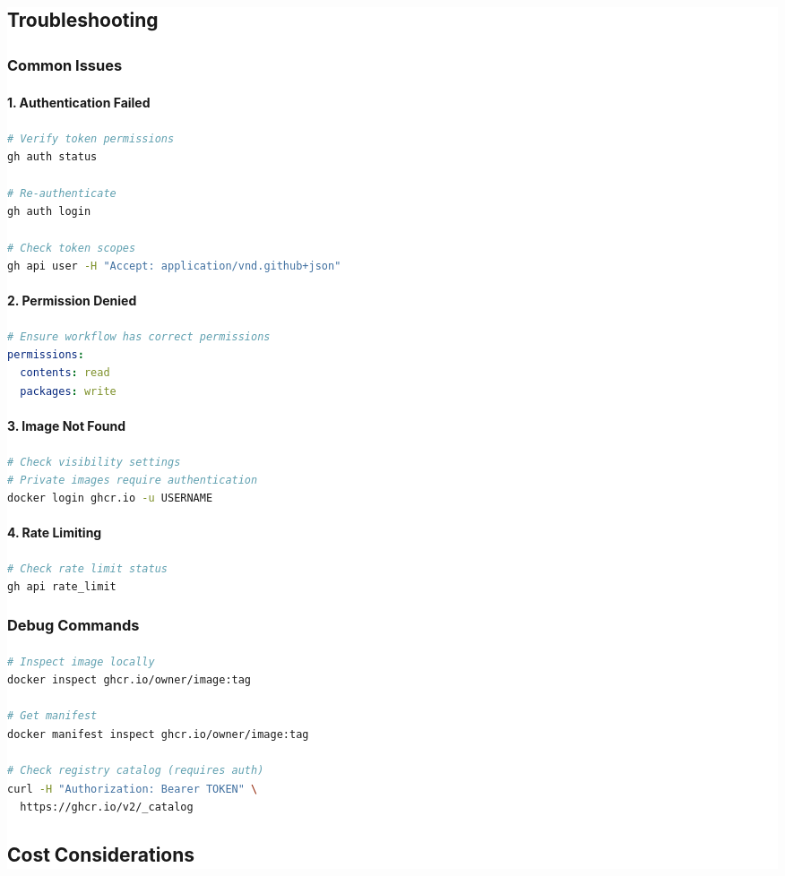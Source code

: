 ## Troubleshooting

### Common Issues

#### 1. Authentication Failed
```bash
# Verify token permissions
gh auth status

# Re-authenticate
gh auth login

# Check token scopes
gh api user -H "Accept: application/vnd.github+json"
```

#### 2. Permission Denied
```yaml
# Ensure workflow has correct permissions
permissions:
  contents: read
  packages: write
```

#### 3. Image Not Found
```bash
# Check visibility settings
# Private images require authentication
docker login ghcr.io -u USERNAME
```

#### 4. Rate Limiting
```bash
# Check rate limit status
gh api rate_limit
```

### Debug Commands
```bash
# Inspect image locally
docker inspect ghcr.io/owner/image:tag

# Get manifest
docker manifest inspect ghcr.io/owner/image:tag

# Check registry catalog (requires auth)
curl -H "Authorization: Bearer TOKEN" \
  https://ghcr.io/v2/_catalog
```

## Cost Considerations
